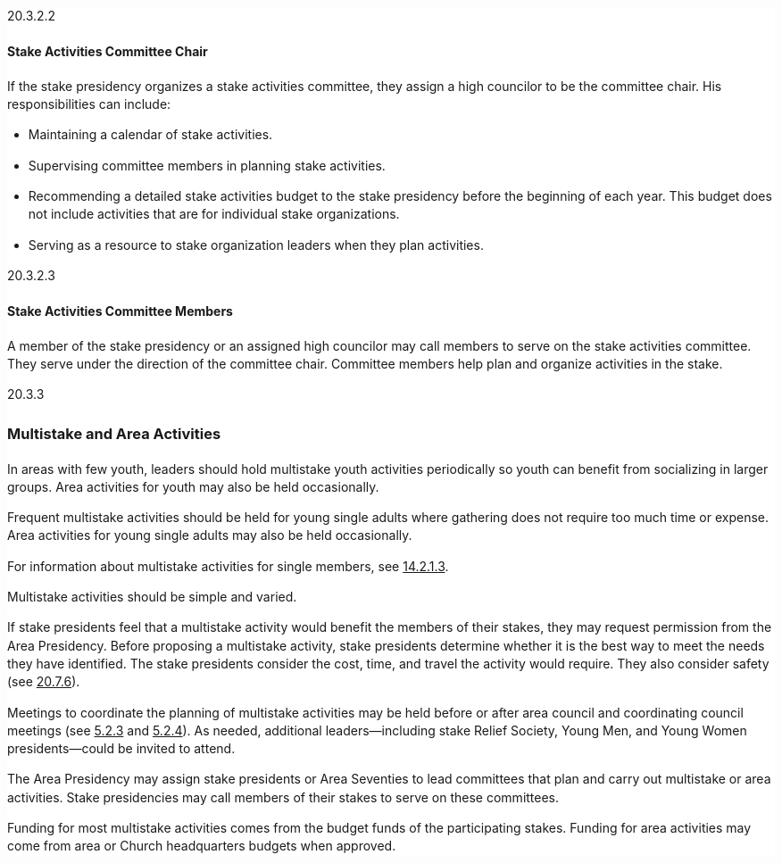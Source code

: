 20.3.2.2

#### Stake Activities Committee Chair

If the stake presidency organizes a stake activities committee, they assign a high councilor to be the committee chair. His responsibilities can include:

* Maintaining a calendar of stake activities.

* Supervising committee members in planning stake activities.

* Recommending a detailed stake activities budget to the stake presidency before the beginning of each year. This budget does not include activities that are for individual stake organizations.

* Serving as a resource to stake organization leaders when they plan activities.

20.3.2.3

#### Stake Activities Committee Members

A member of the stake presidency or an assigned high councilor may call members to serve on the stake activities committee. They serve under the direction of the committee chair. Committee members help plan and organize activities in the stake.

20.3.3

### Multistake and Area Activities

In areas with few youth, leaders should hold multistake youth activities periodically so youth can benefit from socializing in larger groups. Area activities for youth may also be held occasionally.

Frequent multistake activities should be held for young single adults where gathering does not require too much time or expense. Area activities for young single adults may also be held occasionally.

For information about multistake activities for single members, see [14.2.1.3](/study/manual/general-handbook/14-single-members?lang=eng&id=title_number16-p69#title_number16).

Multistake activities should be simple and varied.

If stake presidents feel that a multistake activity would benefit the members of their stakes, they may request permission from the Area Presidency. Before proposing a multistake activity, stake presidents determine whether it is the best way to meet the needs they have identified. The stake presidents consider the cost, time, and travel the activity would require. They also consider safety (see [20.7.6](/study/manual/general-handbook/20-activities?lang=eng&id=title_number52-p280#title_number52)).

Meetings to coordinate the planning of multistake activities may be held before or after area council and coordinating council meetings (see [5.2.3](/study/manual/general-handbook/5-general-and-area-leadership?lang=eng&id=title_number13-p67#title_number13) and [5.2.4](/study/manual/general-handbook/5-general-and-area-leadership?lang=eng&id=title_number14-p79#title_number14)). As needed, additional leaders—including stake Relief Society, Young Men, and Young Women presidents—could be invited to attend.

The Area Presidency may assign stake presidents or Area Seventies to lead committees that plan and carry out multistake or area activities. Stake presidencies may call members of their stakes to serve on these committees.

Funding for most multistake activities comes from the budget funds of the participating stakes. Funding for area activities may come from area or Church headquarters budgets when approved.

